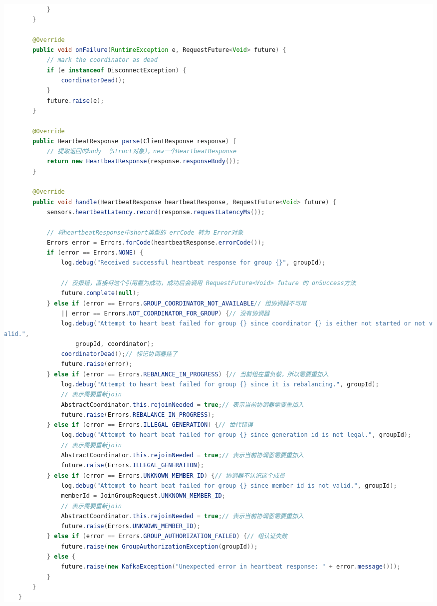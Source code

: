 ```java
            }
        }

        @Override
        public void onFailure(RuntimeException e, RequestFuture<Void> future) {
            // mark the coordinator as dead
            if (e instanceof DisconnectException) {
                coordinatorDead();
            }
            future.raise(e);
        }

        @Override
        public HeartbeatResponse parse(ClientResponse response) {
            // 提取返回的body （Struct对象），new一个HeartbeatResponse
            return new HeartbeatResponse(response.responseBody());
        }

        @Override
        public void handle(HeartbeatResponse heartbeatResponse, RequestFuture<Void> future) {
            sensors.heartbeatLatency.record(response.requestLatencyMs());

            // 将heartbeatResponse中short类型的 errCode 转为 Error对象
            Errors error = Errors.forCode(heartbeatResponse.errorCode());
            if (error == Errors.NONE) {
                log.debug("Received successful heartbeat response for group {}", groupId);

                // 没报错，直接将这个引用置为成功，成功后会调用 RequestFuture<Void> future 的 onSuccess方法
                future.complete(null);
            } else if (error == Errors.GROUP_COORDINATOR_NOT_AVAILABLE// 组协调器不可用
                || error == Errors.NOT_COORDINATOR_FOR_GROUP) {// 没有协调器
                log.debug("Attempt to heart beat failed for group {} since coordinator {} is either not started or not valid.",
                    groupId, coordinator);
                coordinatorDead();// 标记协调器挂了
                future.raise(error);
            } else if (error == Errors.REBALANCE_IN_PROGRESS) {// 当前组在重负载，所以需要重加入
                log.debug("Attempt to heart beat failed for group {} since it is rebalancing.", groupId);
                // 表示需要重新join
                AbstractCoordinator.this.rejoinNeeded = true;// 表示当前协调器需要重加入
                future.raise(Errors.REBALANCE_IN_PROGRESS);
            } else if (error == Errors.ILLEGAL_GENERATION) {// 世代错误
                log.debug("Attempt to heart beat failed for group {} since generation id is not legal.", groupId);
                // 表示需要重新join
                AbstractCoordinator.this.rejoinNeeded = true;// 表示当前协调器需要重加入
                future.raise(Errors.ILLEGAL_GENERATION);
            } else if (error == Errors.UNKNOWN_MEMBER_ID) {// 协调器不认识这个成员
                log.debug("Attempt to heart beat failed for group {} since member id is not valid.", groupId);
                memberId = JoinGroupRequest.UNKNOWN_MEMBER_ID;
                // 表示需要重新join
                AbstractCoordinator.this.rejoinNeeded = true;// 表示当前协调器需要重加入
                future.raise(Errors.UNKNOWN_MEMBER_ID);
            } else if (error == Errors.GROUP_AUTHORIZATION_FAILED) {// 组认证失败
                future.raise(new GroupAuthorizationException(groupId));
            } else {
                future.raise(new KafkaException("Unexpected error in heartbeat response: " + error.message()));
            }
        }
    }
```